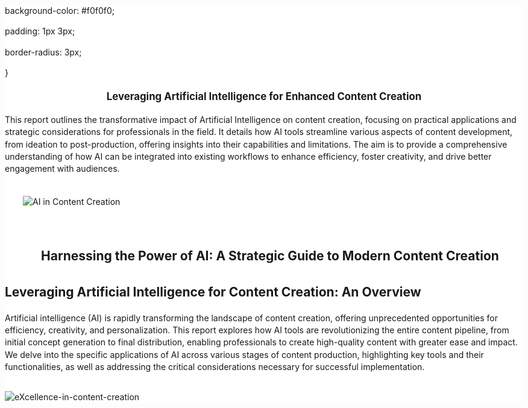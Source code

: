 background-color: #f0f0f0;

padding: 1px 3px;

border-radius: 3px;

}

</style>

</head>

<body>

<p style="text-align: center; font-size: 1.2em; font-weight: bold;">Leveraging Artificial Intelligence for Enhanced Content Creation</p>

<p>This report outlines the transformative impact of Artificial Intelligence on content creation, focusing on practical applications and strategic considerations for professionals in the field. It details how AI tools streamline various aspects of content development, from ideation to post-production, offering insights into their capabilities and limitations. The aim is to provide a comprehensive understanding of how AI can be integrated into existing workflows to enhance efficiency, foster creativity, and drive better engagement with audiences.</p>

  
  
  

<p>  
    <img src="[https://github.com/user-attachments/assets/c/1/0/c1.png](https://github.com/user-attachments/assets/c/1/0/c1.png)" alt="AI in Content Creation" style="width: 100%; max-width: 800px; height: auto; display: block; margin: 0 auto;">  
</p>  
  
<p>  
    <div style="font-size: 1.5em; font-weight: bold; text-align: center; margin-top: 30px; margin-bottom: 30px;">  
        Harnessing the Power of AI: A Strategic Guide to Modern Content Creation  
    </div>  
</p>  
  

## Leveraging Artificial Intelligence for Content Creation: An Overview

<p>Artificial intelligence (AI) is rapidly transforming the landscape of content creation, offering unprecedented opportunities for efficiency, creativity, and personalization. This report explores how AI tools are revolutionizing the entire content pipeline, from initial concept generation to final distribution, enabling professionals to create high-quality content with greater ease and impact. We delve into the specific applications of AI across various stages of content production, highlighting key tools and their functionalities, as well as addressing the critical considerations necessary for successful implementation.</p>

<h2 id="e-x-c-l-e-n-c-e-i-n-c-o-n t-e-n-t-c-r-e-a-t-i-o-n-a-comprehensive-guide-to-ai-powered-workflows">

</h2>

<p>

<img alt="eXcellence-in-content-creation" src="https://github.com/user-images.githubusercontent.com/106360061-media/00000000-0000-00-01-0000-000000000001.png" width="1200" height="675" />

